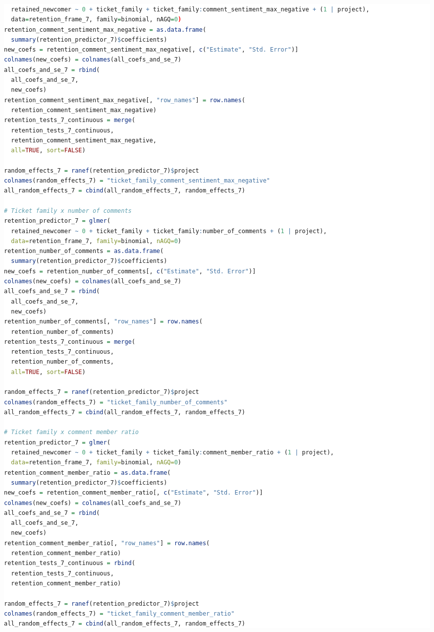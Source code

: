 ```r
  retained_newcomer ~ 0 + ticket_family + ticket_family:comment_sentiment_max_negative + (1 | project),
  data=retention_frame_7, family=binomial, nAGQ=0)
retention_comment_sentiment_max_negative = as.data.frame(
  summary(retention_predictor_7)$coefficients)
new_coefs = retention_comment_sentiment_max_negative[, c("Estimate", "Std. Error")]
colnames(new_coefs) = colnames(all_coefs_and_se_7)
all_coefs_and_se_7 = rbind(
  all_coefs_and_se_7,
  new_coefs)
retention_comment_sentiment_max_negative[, "row_names"] = row.names(
  retention_comment_sentiment_max_negative)
retention_tests_7_continuous = merge(
  retention_tests_7_continuous,
  retention_comment_sentiment_max_negative,
  all=TRUE, sort=FALSE)

random_effects_7 = ranef(retention_predictor_7)$project
colnames(random_effects_7) = "ticket_family_comment_sentiment_max_negative"
all_random_effects_7 = cbind(all_random_effects_7, random_effects_7)

# Ticket family x number of comments
retention_predictor_7 = glmer(
  retained_newcomer ~ 0 + ticket_family + ticket_family:number_of_comments + (1 | project),
  data=retention_frame_7, family=binomial, nAGQ=0)
retention_number_of_comments = as.data.frame(
  summary(retention_predictor_7)$coefficients)
new_coefs = retention_number_of_comments[, c("Estimate", "Std. Error")]
colnames(new_coefs) = colnames(all_coefs_and_se_7)
all_coefs_and_se_7 = rbind(
  all_coefs_and_se_7,
  new_coefs)
retention_number_of_comments[, "row_names"] = row.names(
  retention_number_of_comments)
retention_tests_7_continuous = merge(
  retention_tests_7_continuous,
  retention_number_of_comments,
  all=TRUE, sort=FALSE)

random_effects_7 = ranef(retention_predictor_7)$project
colnames(random_effects_7) = "ticket_family_number_of_comments"
all_random_effects_7 = cbind(all_random_effects_7, random_effects_7)

# Ticket family x comment member ratio
retention_predictor_7 = glmer(
  retained_newcomer ~ 0 + ticket_family + ticket_family:comment_member_ratio + (1 | project),
  data=retention_frame_7, family=binomial, nAGQ=0)
retention_comment_member_ratio = as.data.frame(
  summary(retention_predictor_7)$coefficients)
new_coefs = retention_comment_member_ratio[, c("Estimate", "Std. Error")]
colnames(new_coefs) = colnames(all_coefs_and_se_7)
all_coefs_and_se_7 = rbind(
  all_coefs_and_se_7,
  new_coefs)
retention_comment_member_ratio[, "row_names"] = row.names(
  retention_comment_member_ratio)
retention_tests_7_continuous = rbind(
  retention_tests_7_continuous,
  retention_comment_member_ratio)

random_effects_7 = ranef(retention_predictor_7)$project
colnames(random_effects_7) = "ticket_family_comment_member_ratio"
all_random_effects_7 = cbind(all_random_effects_7, random_effects_7)
```